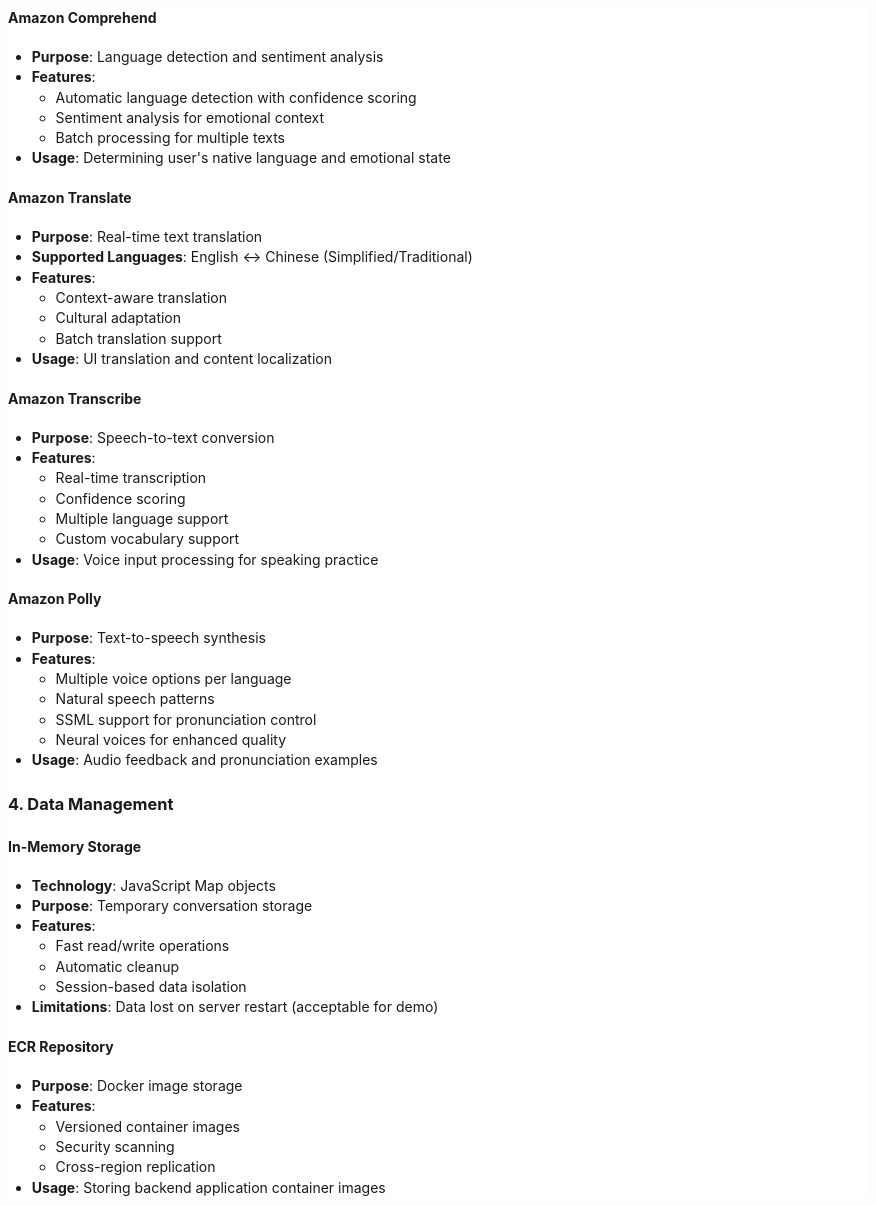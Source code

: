 #### Amazon Comprehend
- **Purpose**: Language detection and sentiment analysis
- **Features**:
  - Automatic language detection with confidence scoring
  - Sentiment analysis for emotional context
  - Batch processing for multiple texts
- **Usage**: Determining user's native language and emotional state

#### Amazon Translate
- **Purpose**: Real-time text translation
- **Supported Languages**: English ↔ Chinese (Simplified/Traditional)
- **Features**:
  - Context-aware translation
  - Cultural adaptation
  - Batch translation support
- **Usage**: UI translation and content localization

#### Amazon Transcribe
- **Purpose**: Speech-to-text conversion
- **Features**:
  - Real-time transcription
  - Confidence scoring
  - Multiple language support
  - Custom vocabulary support
- **Usage**: Voice input processing for speaking practice

#### Amazon Polly
- **Purpose**: Text-to-speech synthesis
- **Features**:
  - Multiple voice options per language
  - Natural speech patterns
  - SSML support for pronunciation control
  - Neural voices for enhanced quality
- **Usage**: Audio feedback and pronunciation examples

### 4. Data Management

#### In-Memory Storage
- **Technology**: JavaScript Map objects
- **Purpose**: Temporary conversation storage
- **Features**:
  - Fast read/write operations
  - Automatic cleanup
  - Session-based data isolation
- **Limitations**: Data lost on server restart (acceptable for demo)

#### ECR Repository
- **Purpose**: Docker image storage
- **Features**:
  - Versioned container images
  - Security scanning
  - Cross-region replication
- **Usage**: Storing backend application container images
